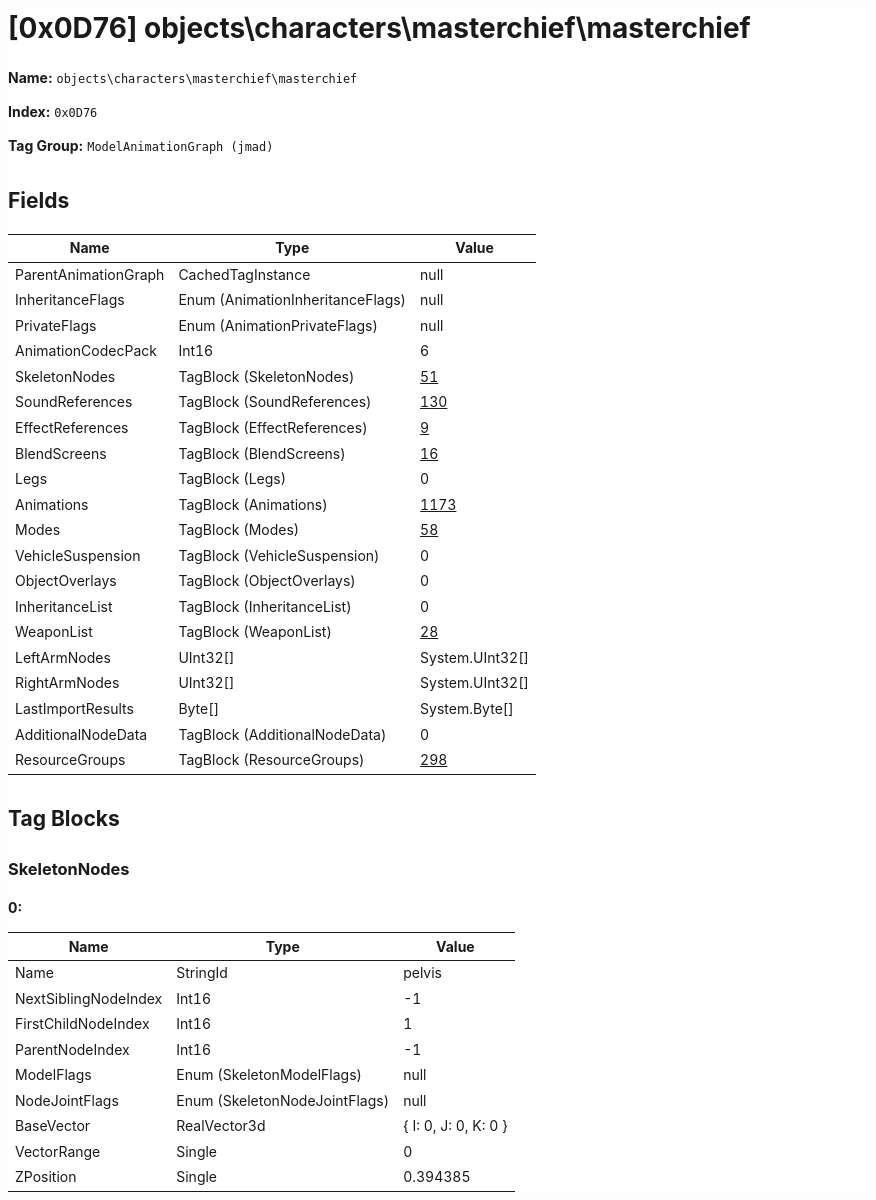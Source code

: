# [0x0D76] objects\characters\masterchief\masterchief

**Name:** ```objects\characters\masterchief\masterchief```

**Index:** ```0x0D76```

**Tag Group:** ```ModelAnimationGraph (jmad)```

## Fields

Name	| Type	| Value
---	|---	|---	|
ParentAnimationGraph	|CachedTagInstance	|null
InheritanceFlags	|Enum (AnimationInheritanceFlags)	|null
PrivateFlags	|Enum (AnimationPrivateFlags)	|null
AnimationCodecPack	|Int16	|6
SkeletonNodes	|TagBlock (SkeletonNodes)	|[51](#skeletonnodes)
SoundReferences	|TagBlock (SoundReferences)	|[130](#soundreferences)
EffectReferences	|TagBlock (EffectReferences)	|[9](#effectreferences)
BlendScreens	|TagBlock (BlendScreens)	|[16](#blendscreens)
Legs	|TagBlock (Legs)	|0
Animations	|TagBlock (Animations)	|[1173](#animations)
Modes	|TagBlock (Modes)	|[58](#modes)
VehicleSuspension	|TagBlock (VehicleSuspension)	|0
ObjectOverlays	|TagBlock (ObjectOverlays)	|0
InheritanceList	|TagBlock (InheritanceList)	|0
WeaponList	|TagBlock (WeaponList)	|[28](#weaponlist)
LeftArmNodes	|UInt32[]	|System.UInt32[]
RightArmNodes	|UInt32[]	|System.UInt32[]
LastImportResults	|Byte[]	|System.Byte[]
AdditionalNodeData	|TagBlock (AdditionalNodeData)	|0
ResourceGroups	|TagBlock (ResourceGroups)	|[298](#resourcegroups)


## Tag Blocks

### SkeletonNodes

**0:**

Name	| Type	| Value
---	|---	|---	|
Name	|StringId	|pelvis
NextSiblingNodeIndex	|Int16	|-1
FirstChildNodeIndex	|Int16	|1
ParentNodeIndex	|Int16	|-1
ModelFlags	|Enum (SkeletonModelFlags)	|null
NodeJointFlags	|Enum (SkeletonNodeJointFlags)	|null
BaseVector	|RealVector3d	|{ I: 0, J: 0, K: 0 }
VectorRange	|Single	|0
ZPosition	|Single	|0.394385
